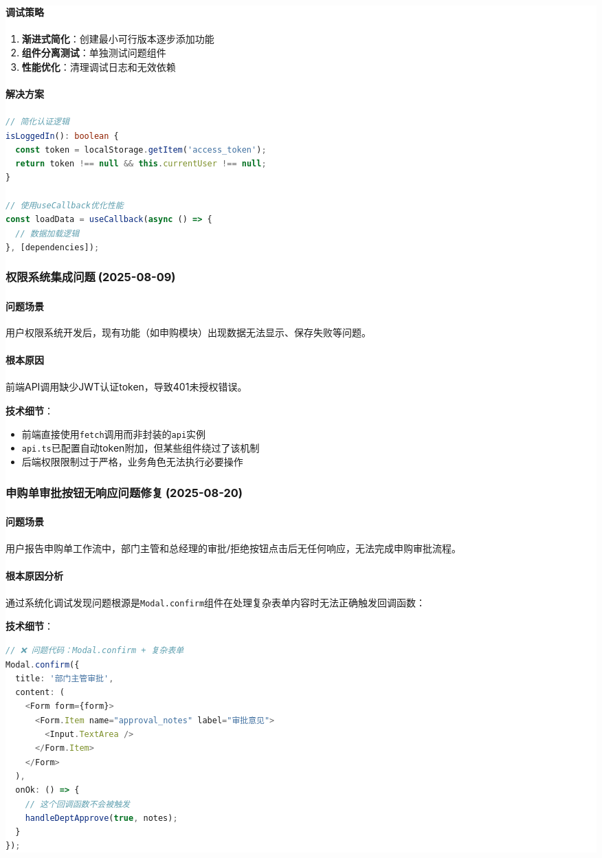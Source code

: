 #### 调试策略
1. **渐进式简化**：创建最小可行版本逐步添加功能
2. **组件分离测试**：单独测试问题组件
3. **性能优化**：清理调试日志和无效依赖

#### 解决方案
```typescript
// 简化认证逻辑
isLoggedIn(): boolean {
  const token = localStorage.getItem('access_token');
  return token !== null && this.currentUser !== null;
}

// 使用useCallback优化性能
const loadData = useCallback(async () => {
  // 数据加载逻辑
}, [dependencies]);
```

### 权限系统集成问题 (2025-08-09)

#### 问题场景
用户权限系统开发后，现有功能（如申购模块）出现数据无法显示、保存失败等问题。

#### 根本原因
前端API调用缺少JWT认证token，导致401未授权错误。

**技术细节**：
- 前端直接使用`fetch`调用而非封装的`api`实例
- `api.ts`已配置自动token附加，但某些组件绕过了该机制
- 后端权限限制过于严格，业务角色无法执行必要操作

### 申购单审批按钮无响应问题修复 (2025-08-20)

#### 问题场景
用户报告申购单工作流中，部门主管和总经理的审批/拒绝按钮点击后无任何响应，无法完成申购审批流程。

#### 根本原因分析
通过系统化调试发现问题根源是`Modal.confirm`组件在处理复杂表单内容时无法正确触发回调函数：

**技术细节**：
```typescript
// ❌ 问题代码：Modal.confirm + 复杂表单
Modal.confirm({
  title: '部门主管审批',
  content: (
    <Form form={form}>
      <Form.Item name="approval_notes" label="审批意见">
        <Input.TextArea />
      </Form.Item>
    </Form>
  ),
  onOk: () => {
    // 这个回调函数不会被触发
    handleDeptApprove(true, notes);
  }
});
```
